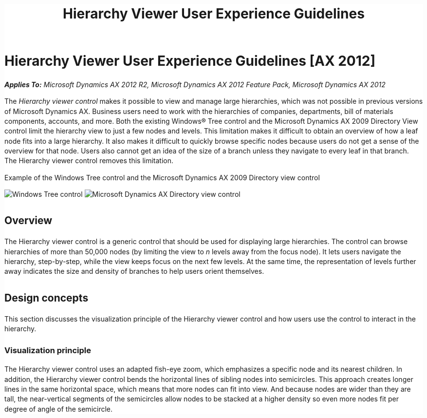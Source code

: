 ﻿---
title: Hierarchy Viewer User Experience Guidelines
TOCTitle: Hierarchy Viewer
ms:assetid: 56a7adca-4007-4568-9a2f-d535a9d4e06e
ms:mtpsurl: https://msdn.microsoft.com/en-us/library/Gg886594(v=AX.60)
ms:contentKeyID: 35267958
ms.date: 11/07/2012
mtps_version: v=AX.60
---

# Hierarchy Viewer User Experience Guidelines [AX 2012]


_**Applies To:** Microsoft Dynamics AX 2012 R2, Microsoft Dynamics AX 2012 Feature Pack, Microsoft Dynamics AX 2012_

The *Hierarchy viewer control* makes it possible to view and manage large hierarchies, which was not possible in previous versions of Microsoft Dynamics AX. Business users need to work with the hierarchies of companies, departments, bill of materials components, accounts, and more. Both the existing Windows® Tree control and the Microsoft Dynamics AX 2009 Directory View control limit the hierarchy view to just a few nodes and levels. This limitation makes it difficult to obtain an overview of how a leaf node fits into a large hierarchy. It also makes it difficult to quickly browse specific nodes because users do not get a sense of the overview for that node. Users also cannot get an idea of the size of a branch unless they navigate to every leaf in that branch. The Hierarchy viewer control removes this limitation.

Example of the Windows Tree control and the Microsoft Dynamics AX 2009 Directory view control

![Windows Tree control](images/Gg886594.HierarchyViewer01(AX.60).png "Windows Tree control") ![Microsoft Dynamics AX Directory view control](images/Gg886594.HierarchyViewer02(AX.60).png "Microsoft Dynamics AX Directory view control")

## Overview

The Hierarchy viewer control is a generic control that should be used for displaying large hierarchies. The control can browse hierarchies of more than 50,000 nodes (by limiting the view to *n* levels away from the focus node). It lets users navigate the hierarchy, step-by-step, while the view keeps focus on the next few levels. At the same time, the representation of levels further away indicates the size and density of branches to help users orient themselves.

## Design concepts

This section discusses the visualization principle of the Hierarchy viewer control and how users use the control to interact in the hierarchy.

### Visualization principle

The Hierarchy viewer control uses an adapted fish-eye zoom, which emphasizes a specific node and its nearest children. In addition, the Hierarchy viewer control bends the horizontal lines of sibling nodes into semicircles. This approach creates longer lines in the same horizontal space, which means that more nodes can fit into view. And because nodes are wider than they are tall, the near-vertical segments of the semicircles allow nodes to be stacked at a higher density so even more nodes fit per degree of angle of the semicircle.
